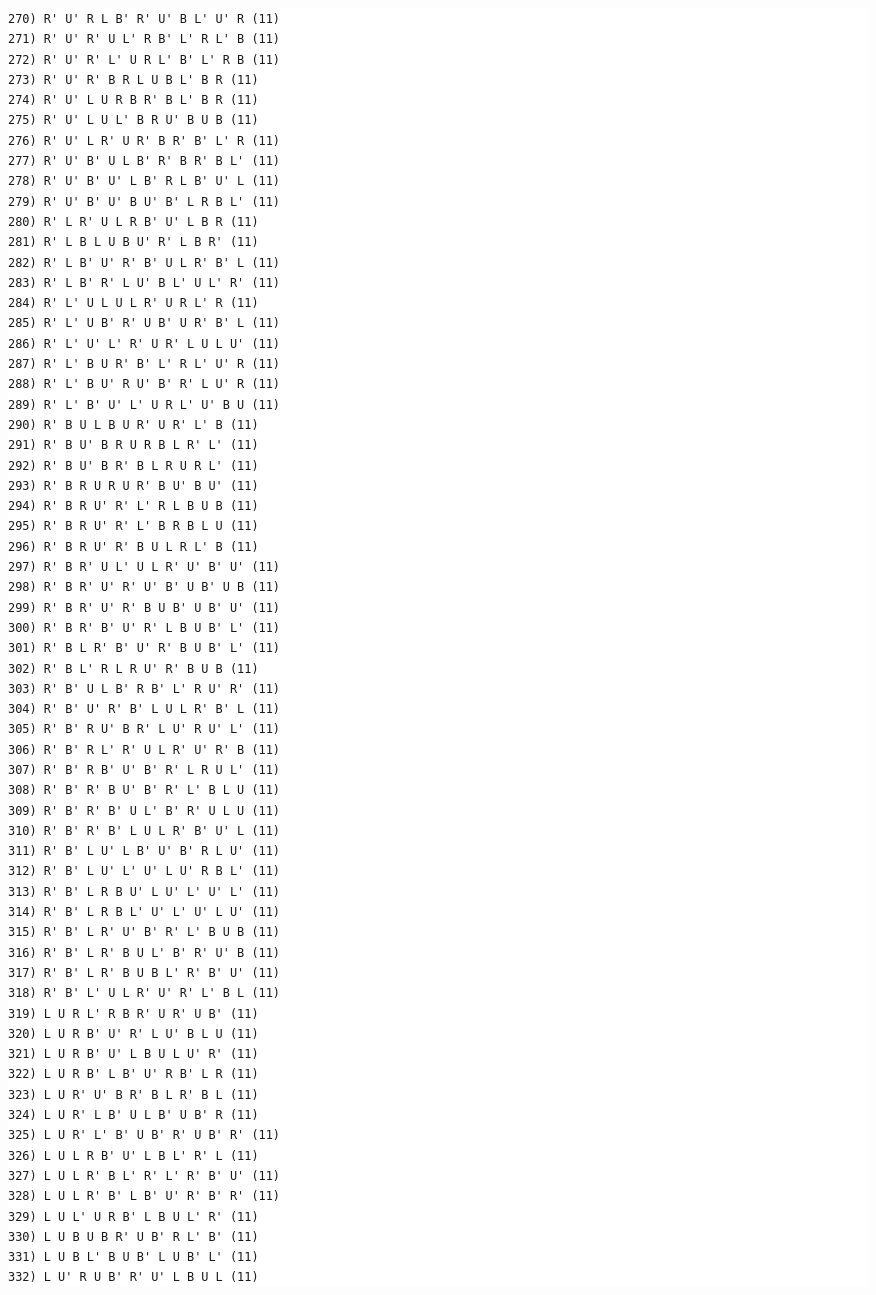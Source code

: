 ```
270) R' U' R L B' R' U' B L' U' R (11)
271) R' U' R' U L' R B' L' R L' B (11)
272) R' U' R' L' U R L' B' L' R B (11)
273) R' U' R' B R L U B L' B R (11)
274) R' U' L U R B R' B L' B R (11)
275) R' U' L U L' B R U' B U B (11)
276) R' U' L R' U R' B R' B' L' R (11)
277) R' U' B' U L B' R' B R' B L' (11)
278) R' U' B' U' L B' R L B' U' L (11)
279) R' U' B' U' B U' B' L R B L' (11)
280) R' L R' U L R B' U' L B R (11)
281) R' L B L U B U' R' L B R' (11)
282) R' L B' U' R' B' U L R' B' L (11)
283) R' L B' R' L U' B L' U L' R' (11)
284) R' L' U L U L R' U R L' R (11)
285) R' L' U B' R' U B' U R' B' L (11)
286) R' L' U' L' R' U R' L U L U' (11)
287) R' L' B U R' B' L' R L' U' R (11)
288) R' L' B U' R U' B' R' L U' R (11)
289) R' L' B' U' L' U R L' U' B U (11)
290) R' B U L B U R' U R' L' B (11)
291) R' B U' B R U R B L R' L' (11)
292) R' B U' B R' B L R U R L' (11)
293) R' B R U R U R' B U' B U' (11)
294) R' B R U' R' L' R L B U B (11)
295) R' B R U' R' L' B R B L U (11)
296) R' B R U' R' B U L R L' B (11)
297) R' B R' U L' U L R' U' B' U' (11)
298) R' B R' U' R' U' B' U B' U B (11)
299) R' B R' U' R' B U B' U B' U' (11)
300) R' B R' B' U' R' L B U B' L' (11)
301) R' B L R' B' U' R' B U B' L' (11)
302) R' B L' R L R U' R' B U B (11)
303) R' B' U L B' R B' L' R U' R' (11)
304) R' B' U' R' B' L U L R' B' L (11)
305) R' B' R U' B R' L U' R U' L' (11)
306) R' B' R L' R' U L R' U' R' B (11)
307) R' B' R B' U' B' R' L R U L' (11)
308) R' B' R' B U' B' R' L' B L U (11)
309) R' B' R' B' U L' B' R' U L U (11)
310) R' B' R' B' L U L R' B' U' L (11)
311) R' B' L U' L B' U' B' R L U' (11)
312) R' B' L U' L' U' L U' R B L' (11)
313) R' B' L R B U' L U' L' U' L' (11)
314) R' B' L R B L' U' L' U' L U' (11)
315) R' B' L R' U' B' R' L' B U B (11)
316) R' B' L R' B U L' B' R' U' B (11)
317) R' B' L R' B U B L' R' B' U' (11)
318) R' B' L' U L R' U' R' L' B L (11)
319) L U R L' R B R' U R' U B' (11)
320) L U R B' U' R' L U' B L U (11)
321) L U R B' U' L B U L U' R' (11)
322) L U R B' L B' U' R B' L R (11)
323) L U R' U' B R' B L R' B L (11)
324) L U R' L B' U L B' U B' R (11)
325) L U R' L' B' U B' R' U B' R' (11)
326) L U L R B' U' L B L' R' L (11)
327) L U L R' B L' R' L' R' B' U' (11)
328) L U L R' B' L B' U' R' B' R' (11)
329) L U L' U R B' L B U L' R' (11)
330) L U B U B R' U B' R L' B' (11)
331) L U B L' B U B' L U B' L' (11)
332) L U' R U B' R' U' L B U L (11)
```